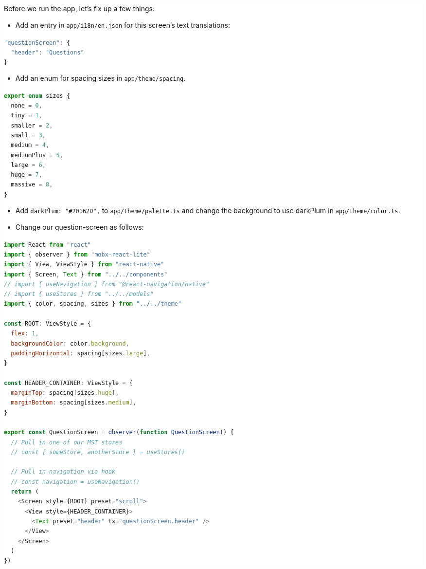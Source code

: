 Before we run the app, let’s fix up a few things:

- Add an entry in `app/i18n/en.json` for this screen’s text translations:

```Javascript
"questionScreen": {
  "header": "Questions"
}
```

- Add an enum for spacing sizes in `app/theme/spacing`.

```Javascript
export enum sizes {
  none = 0,
  tiny = 1,
  smaller = 2,
  small = 3,
  medium = 4,
  mediumPlus = 5,
  large = 6,
  huge = 7,
  massive = 8,
}
```

- Add `darkPlum: "#20162D",` to `app/theme/palette.ts` and change the background to use darkPlum in `app/theme/color.ts`.

- Change our question-screen as follows:

```Javascript
import React from "react"
import { observer } from "mobx-react-lite"
import { View, ViewStyle } from "react-native"
import { Screen, Text } from "../../components"
// import { useNavigation } from "@react-navigation/native"
// import { useStores } from "../../models"
import { color, spacing, sizes } from "../../theme"

const ROOT: ViewStyle = {
  flex: 1,
  backgroundColor: color.background,
  paddingHorizontal: spacing[sizes.large],
}

const HEADER_CONTAINER: ViewStyle = {
  marginTop: spacing[sizes.huge],
  marginBottom: spacing[sizes.medium],
}

export const QuestionScreen = observer(function QuestionScreen() {
  // Pull in one of our MST stores
  // const { someStore, anotherStore } = useStores()

  // Pull in navigation via hook
  // const navigation = useNavigation()
  return (
    <Screen style={ROOT} preset="scroll">
      <View style={HEADER_CONTAINER}>
        <Text preset="header" tx="questionScreen.header" />
      </View>
    </Screen>
  )
})
```
